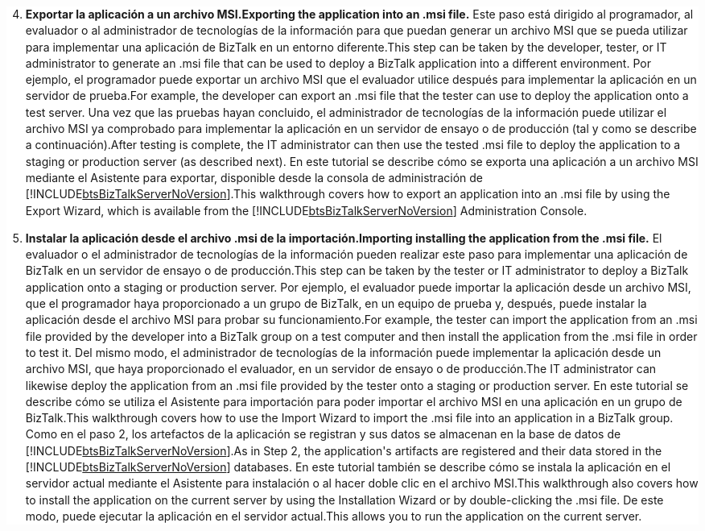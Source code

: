 4.  <span data-ttu-id="7bfe2-173">**Exportar la aplicación a un archivo MSI.**</span><span class="sxs-lookup"><span data-stu-id="7bfe2-173">**Exporting the application into an .msi file.**</span></span> <span data-ttu-id="7bfe2-174">Este paso está dirigido al programador, al evaluador o al administrador de tecnologías de la información para que puedan generar un archivo MSI que se pueda utilizar para implementar una aplicación de BizTalk en un entorno diferente.</span><span class="sxs-lookup"><span data-stu-id="7bfe2-174">This step can be taken by the developer, tester, or IT administrator to generate an .msi file that can be used to deploy a BizTalk application into a different environment.</span></span> <span data-ttu-id="7bfe2-175">Por ejemplo, el programador puede exportar un archivo MSI que el evaluador utilice después para implementar la aplicación en un servidor de prueba.</span><span class="sxs-lookup"><span data-stu-id="7bfe2-175">For example, the developer can export an .msi file that the tester can use to deploy the application onto a test server.</span></span> <span data-ttu-id="7bfe2-176">Una vez que las pruebas hayan concluido, el administrador de tecnologías de la información puede utilizar el archivo MSI ya comprobado para implementar la aplicación en un servidor de ensayo o de producción (tal y como se describe a continuación).</span><span class="sxs-lookup"><span data-stu-id="7bfe2-176">After testing is complete, the IT administrator can then use the tested .msi file to deploy the application to a staging or production server (as described next).</span></span> <span data-ttu-id="7bfe2-177">En este tutorial se describe cómo se exporta una aplicación a un archivo MSI mediante el Asistente para exportar, disponible desde la consola de administración de [!INCLUDE[btsBizTalkServerNoVersion](../includes/btsbiztalkservernoversion-md.md)].</span><span class="sxs-lookup"><span data-stu-id="7bfe2-177">This walkthrough covers how to export an application into an .msi file by using the Export Wizard, which is available from the [!INCLUDE[btsBizTalkServerNoVersion](../includes/btsbiztalkservernoversion-md.md)] Administration Console.</span></span>  
  
5.  <span data-ttu-id="7bfe2-178">**Instalar la aplicación desde el archivo .msi de la importación.**</span><span class="sxs-lookup"><span data-stu-id="7bfe2-178">**Importing installing the application from the .msi file.**</span></span> <span data-ttu-id="7bfe2-179">El evaluador o el administrador de tecnologías de la información pueden realizar este paso para implementar una aplicación de BizTalk en un servidor de ensayo o de producción.</span><span class="sxs-lookup"><span data-stu-id="7bfe2-179">This step can be taken by the tester or IT administrator to deploy a BizTalk application onto a staging or production server.</span></span> <span data-ttu-id="7bfe2-180">Por ejemplo, el evaluador puede importar la aplicación desde un archivo MSI, que el programador haya proporcionado a un grupo de BizTalk, en un equipo de prueba y, después, puede instalar la aplicación desde el archivo MSI para probar su funcionamiento.</span><span class="sxs-lookup"><span data-stu-id="7bfe2-180">For example, the tester can import the application from an .msi file provided by the developer into a BizTalk group on a test computer and then install the application from the .msi file in order to test it.</span></span> <span data-ttu-id="7bfe2-181">Del mismo modo, el administrador de tecnologías de la información puede implementar la aplicación desde un archivo MSI, que haya proporcionado el evaluador, en un servidor de ensayo o de producción.</span><span class="sxs-lookup"><span data-stu-id="7bfe2-181">The IT administrator can likewise deploy the application from an .msi file provided by the tester onto a staging or production server.</span></span> <span data-ttu-id="7bfe2-182">En este tutorial se describe cómo se utiliza el Asistente para importación para poder importar el archivo MSI en una aplicación en un grupo de BizTalk.</span><span class="sxs-lookup"><span data-stu-id="7bfe2-182">This walkthrough covers how to use the Import Wizard to import the .msi file into an application in a BizTalk group.</span></span> <span data-ttu-id="7bfe2-183">Como en el paso 2, los artefactos de la aplicación se registran y sus datos se almacenan en la base de datos de [!INCLUDE[btsBizTalkServerNoVersion](../includes/btsbiztalkservernoversion-md.md)].</span><span class="sxs-lookup"><span data-stu-id="7bfe2-183">As in Step 2, the application's artifacts are registered and their data stored in the [!INCLUDE[btsBizTalkServerNoVersion](../includes/btsbiztalkservernoversion-md.md)] databases.</span></span> <span data-ttu-id="7bfe2-184">En este tutorial también se describe cómo se instala la aplicación en el servidor actual mediante el Asistente para instalación o al hacer doble clic en el archivo MSI.</span><span class="sxs-lookup"><span data-stu-id="7bfe2-184">This walkthrough also covers how to install the application on the current server by using the Installation Wizard or by double-clicking the .msi file.</span></span> <span data-ttu-id="7bfe2-185">De este modo, puede ejecutar la aplicación en el servidor actual.</span><span class="sxs-lookup"><span data-stu-id="7bfe2-185">This allows you to run the application on the current server.</span></span>  
  
